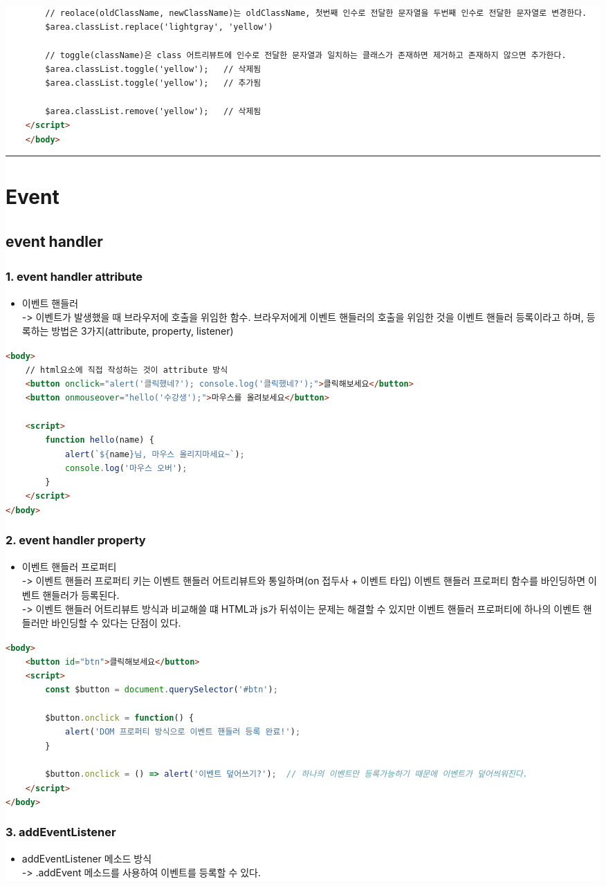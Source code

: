 ```html
        // reolace(oldClassName, newClassName)는 oldClassName, 첫번째 인수로 전달한 문자열을 두번째 인수로 전달한 문자열로 변경한다.
        $area.classList.replace('lightgray', 'yellow')

        // toggle(className)은 class 어트리뷰트에 인수로 전달한 문자열과 일치하는 클래스가 존재하면 제거하고 존재하지 않으면 추가한다.
        $area.classList.toggle('yellow');   // 삭제됨
        $area.classList.toggle('yellow');   // 추가됨

        $area.classList.remove('yellow');   // 삭제됨
    </script>
    </body>
```

---

# Event
## event handler
### 1. event handler attribute
- 이벤트 핸들러 <br>
  -> 이벤트가 발생했을 때 브라우저에 호출을 위임한 함수. 브라우저에게 이벤트 핸들러의 호출을 위임한 것을 이벤트 핸들러 등록이라고 하며, 등록하는 방법은 3가지(attribute, property, listener)<br>

```html
<body>
    // html요소에 직접 작성하는 것이 attribute 방식
    <button onclick="alert('클릭했네?'); console.log('클릭했네?');">클릭해보세요</button>
    <button onmouseover="hello('수강생');">마우스를 올려보세요</button>
    
    <script>
        function hello(name) {
            alert(`${name}님, 마우스 올리지마세요~`);
            console.log('마우스 오버');
        }
    </script>
</body>
```


### 2. event handler property
- 이벤트 핸들러 프로퍼티<br>
  -> 이벤트 핸들러 프로퍼티 키는 이벤트 핸들러 어트리뷰트와 통일하며(on 접두사 + 이벤트 타입) 이벤트 핸들러 프로퍼티 함수를 바인딩하면 이벤트 핸들러가 등록된다.<br>
  -> 이벤트 핸들러 어트리뷰트 방식과 비교해쓸 떄 HTML과 js가 뒤섞이는 문제는 해결할 수 있지만 이벤트 핸들러 프로퍼티에 하나의 이벤트 핸들러만 바인딩할 수 있다는 단점이 있다.<br>

```html
<body>
    <button id="btn">클릭해보세요</button>
    <script>
        const $button = document.querySelector('#btn');

        $button.onclick = function() {
            alert('DOM 프로퍼티 방식으로 이벤트 핸들러 등록 완료!');
        }

        $button.onclick = () => alert('이벤트 덮어쓰기?');  // 하나의 이벤트만 등록가능하기 때문에 이벤트가 덮어씌워진다.
    </script>
</body>
```
### 3. addEventListener
- addEventListener 메소드 방식<br>
  -> .addEvent 메소드를 사용하여 이벤트를 등록할 수 있다.<br>